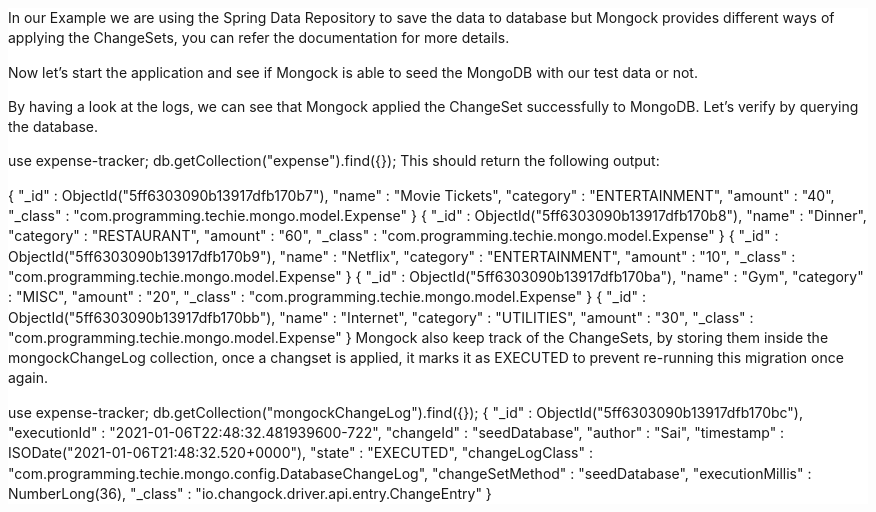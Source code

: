 In our Example we are using the Spring Data Repository to save the data to database but Mongock provides different ways of applying the ChangeSets, you can refer the documentation for more details.

Now let’s start the application and see if Mongock is able to seed the MongoDB with our test data or not.


By having a look at the logs, we can see that Mongock applied the ChangeSet successfully to MongoDB. Let’s verify by querying the database.

use expense-tracker;
db.getCollection("expense").find({});
This should return the following output:

{ 
    "_id" : ObjectId("5ff6303090b13917dfb170b7"), 
    "name" : "Movie Tickets", 
    "category" : "ENTERTAINMENT", 
    "amount" : "40", 
    "_class" : "com.programming.techie.mongo.model.Expense"
}
{ 
    "_id" : ObjectId("5ff6303090b13917dfb170b8"), 
    "name" : "Dinner", 
    "category" : "RESTAURANT", 
    "amount" : "60", 
    "_class" : "com.programming.techie.mongo.model.Expense"
}
{ 
    "_id" : ObjectId("5ff6303090b13917dfb170b9"), 
    "name" : "Netflix", 
    "category" : "ENTERTAINMENT", 
    "amount" : "10", 
    "_class" : "com.programming.techie.mongo.model.Expense"
}
{ 
    "_id" : ObjectId("5ff6303090b13917dfb170ba"), 
    "name" : "Gym", 
    "category" : "MISC", 
    "amount" : "20", 
    "_class" : "com.programming.techie.mongo.model.Expense"
}
{ 
    "_id" : ObjectId("5ff6303090b13917dfb170bb"), 
    "name" : "Internet", 
    "category" : "UTILITIES", 
    "amount" : "30", 
    "_class" : "com.programming.techie.mongo.model.Expense"
}
Mongock also keep track of the ChangeSets, by storing them inside the mongockChangeLog collection, once a changset is applied, it marks it as EXECUTED to prevent re-running this migration once again.

use expense-tracker;
db.getCollection("mongockChangeLog").find({});
{ 
    "_id" : ObjectId("5ff6303090b13917dfb170bc"), 
    "executionId" : "2021-01-06T22:48:32.481939600-722", 
    "changeId" : "seedDatabase", 
    "author" : "Sai", 
    "timestamp" : ISODate("2021-01-06T21:48:32.520+0000"), 
    "state" : "EXECUTED", 
    "changeLogClass" : "com.programming.techie.mongo.config.DatabaseChangeLog", 
    "changeSetMethod" : "seedDatabase", 
    "executionMillis" : NumberLong(36), 
    "_class" : "io.changock.driver.api.entry.ChangeEntry"
}